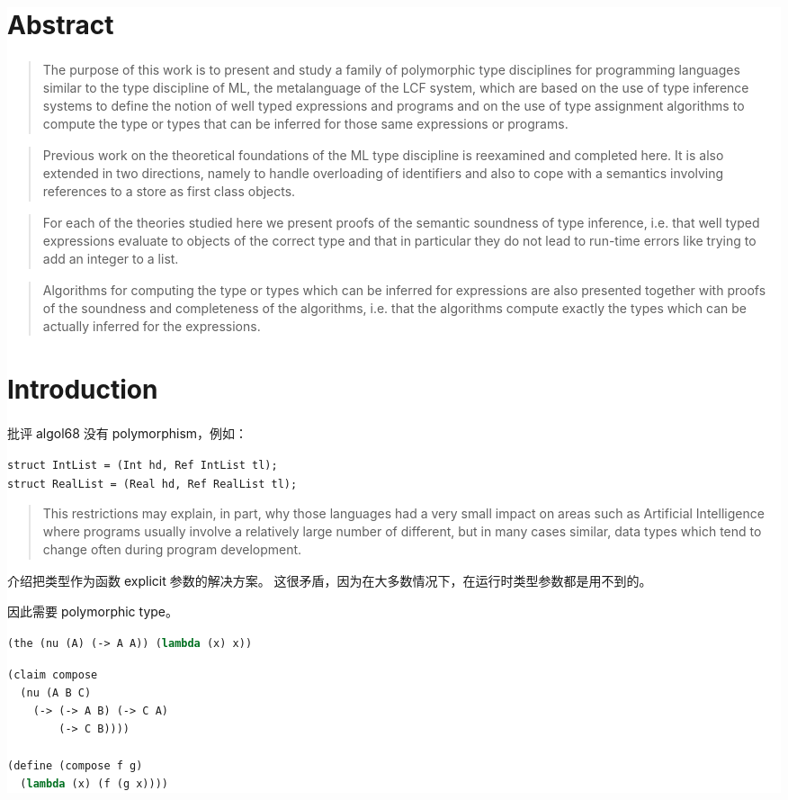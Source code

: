 # Abstract

> The purpose of this work is to present and study a family of
> polymorphic type disciplines for programming languages similar to
> the type discipline of ML, the metalanguage of the LCF system, which
> are based on the use of type inference systems to define the notion
> of well typed expressions and programs and on the use of type
> assignment algorithms to compute the type or types that can be
> inferred for those same expressions or programs.

> Previous work on the theoretical foundations of the ML type
> discipline is reexamined and completed here. It is also extended in
> two directions, namely to handle overloading of identifiers and also
> to cope with a semantics involving references to a store as first
> class objects.

> For each of the theories studied here we present proofs of the
> semantic soundness of type inference, i.e. that well typed
> expressions evaluate to objects of the correct type and that in
> particular they do not lead to run-time errors like trying to add an
> integer to a list.

> Algorithms for computing the type or types which can be inferred for
> expressions are also presented together with proofs of the soundness
> and completeness of the algorithms, i.e. that the algorithms compute
> exactly the types which can be actually inferred for the
> expressions.

# Introduction

批评 algol68 没有 polymorphism，例如：

```algol68
struct IntList = (Int hd, Ref IntList tl);
struct RealList = (Real hd, Ref RealList tl);
```

> This restrictions may explain, in part, why those languages had a
> very small impact on areas such as Artificial Intelligence where
> programs usually involve a relatively large number of different, but
> in many cases similar, data types which tend to change often during
> program development.

介绍把类型作为函数 explicit 参数的解决方案。
这很矛盾，因为在大多数情况下，在运行时类型参数都是用不到的。

因此需要 polymorphic type。

```scheme
(the (nu (A) (-> A A)) (lambda (x) x))
```

```scheme
(claim compose
  (nu (A B C)
    (-> (-> A B) (-> C A)
        (-> C B))))

(define (compose f g)
  (lambda (x) (f (g x))))
```
